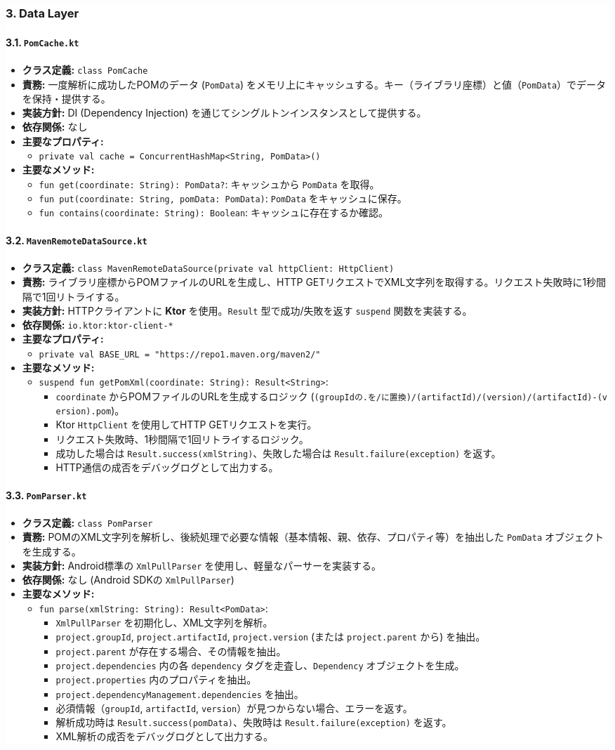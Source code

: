 ### 3. Data Layer

#### 3.1. `PomCache.kt`

- **クラス定義:** `class PomCache`
- **責務:** 一度解析に成功したPOMのデータ (`PomData`) をメモリ上にキャッシュする。キー（ライブラリ座標）と値（`PomData`）でデータを保持・提供する。
- **実装方針:** DI (Dependency Injection) を通じてシングルトンインスタンスとして提供する。
- **依存関係:** なし
- **主要なプロパティ:**
    - `private val cache = ConcurrentHashMap<String, PomData>()`
- **主要なメソッド:**
    - `fun get(coordinate: String): PomData?`: キャッシュから `PomData` を取得。
    - `fun put(coordinate: String, pomData: PomData)`: `PomData` をキャッシュに保存。
    - `fun contains(coordinate: String): Boolean`: キャッシュに存在するか確認。

#### 3.2. `MavenRemoteDataSource.kt`

- **クラス定義:** `class MavenRemoteDataSource(private val httpClient: HttpClient)`
- **責務:** ライブラリ座標からPOMファイルのURLを生成し、HTTP GETリクエストでXML文字列を取得する。リクエスト失敗時に1秒間隔で1回リトライする。
- **実装方針:** HTTPクライアントに **Ktor** を使用。`Result` 型で成功/失敗を返す `suspend` 関数を実装する。
- **依存関係:** `io.ktor:ktor-client-*`
- **主要なプロパティ:**
    - `private val BASE_URL = "https://repo1.maven.org/maven2/"`
- **主要なメソッド:**
    - `suspend fun getPomXml(coordinate: String): Result<String>`:
        - `coordinate` からPOMファイルのURLを生成するロジック (`(groupIdの.を/に置換)/(artifactId)/(version)/(artifactId)-(version).pom`)。
        - Ktor `HttpClient` を使用してHTTP GETリクエストを実行。
        - リクエスト失敗時、1秒間隔で1回リトライするロジック。
        - 成功した場合は `Result.success(xmlString)`、失敗した場合は `Result.failure(exception)` を返す。
        - HTTP通信の成否をデバッグログとして出力する。

#### 3.3. `PomParser.kt`

- **クラス定義:** `class PomParser`
- **責務:** POMのXML文字列を解析し、後続処理で必要な情報（基本情報、親、依存、プロパティ等）を抽出した `PomData` オブジェクトを生成する。
- **実装方針:** Android標準の `XmlPullParser` を使用し、軽量なパーサーを実装する。
- **依存関係:** なし (Android SDKの `XmlPullParser`)
- **主要なメソッド:**
    - `fun parse(xmlString: String): Result<PomData>`:
        - `XmlPullParser` を初期化し、XML文字列を解析。
        - `project.groupId`, `project.artifactId`, `project.version` (または `project.parent` から) を抽出。
        - `project.parent` が存在する場合、その情報を抽出。
        - `project.dependencies` 内の各 `dependency` タグを走査し、`Dependency` オブジェクトを生成。
        - `project.properties` 内のプロパティを抽出。
        - `project.dependencyManagement.dependencies` を抽出。
        - 必須情報（`groupId`, `artifactId`, `version`）が見つからない場合、エラーを返す。
        - 解析成功時は `Result.success(pomData)`、失敗時は `Result.failure(exception)` を返す。
        - XML解析の成否をデバッグログとして出力する。